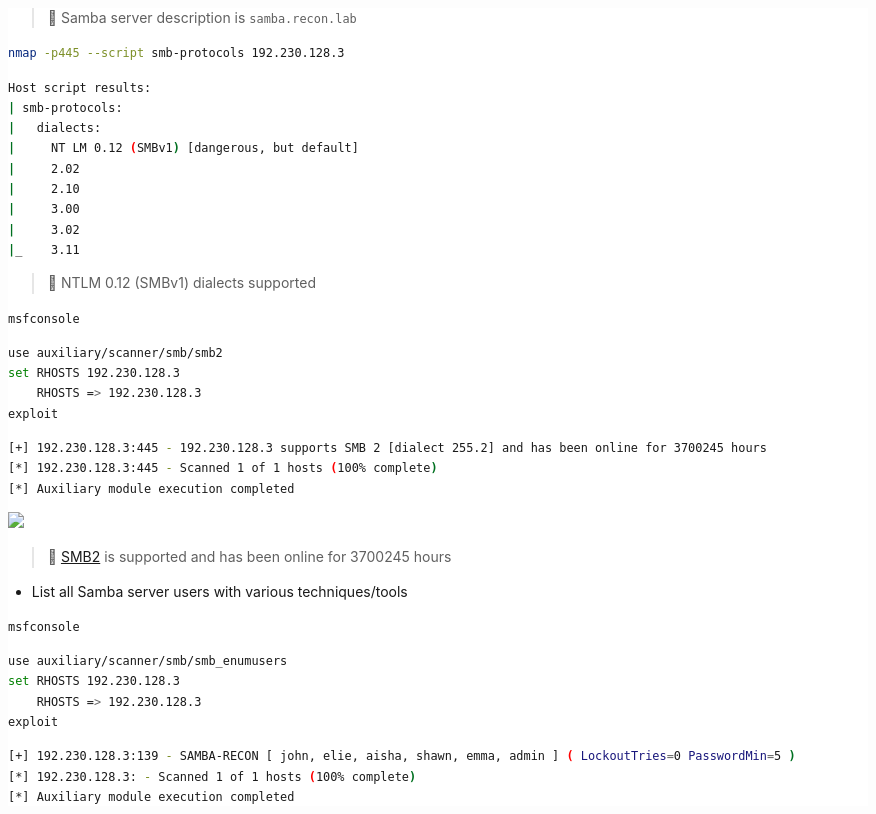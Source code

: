 > 📌 Samba server description is  `samba.recon.lab`

```bash
nmap -p445 --script smb-protocols 192.230.128.3
```

```bash
Host script results:
| smb-protocols: 
|   dialects: 
|     NT LM 0.12 (SMBv1) [dangerous, but default]
|     2.02
|     2.10
|     3.00
|     3.02
|_    3.11
```

> 📌 NTLM 0.12 (SMBv1) dialects supported

```bash
msfconsole
```

```bash
use auxiliary/scanner/smb/smb2 
set RHOSTS 192.230.128.3
	RHOSTS => 192.230.128.3
exploit
```

```bash
[+] 192.230.128.3:445 - 192.230.128.3 supports SMB 2 [dialect 255.2] and has been online for 3700245 hours
[*] 192.230.128.3:445 - Scanned 1 of 1 hosts (100% complete)
[*] Auxiliary module execution completed
```

![](assets/image-20230214220546598.png)

> 📌 [SMB2](https://www.rapid7.com/db/modules/auxiliary/scanner/smb/smb2/) is supported and has been online for 3700245 hours

- List all Samba server users with various techniques/tools

```bash
msfconsole
```

```bash
use auxiliary/scanner/smb/smb_enumusers
set RHOSTS 192.230.128.3
	RHOSTS => 192.230.128.3
exploit
```

```bash
[+] 192.230.128.3:139 - SAMBA-RECON [ john, elie, aisha, shawn, emma, admin ] ( LockoutTries=0 PasswordMin=5 )
[*] 192.230.128.3: - Scanned 1 of 1 hosts (100% complete)
[*] Auxiliary module execution completed
```
